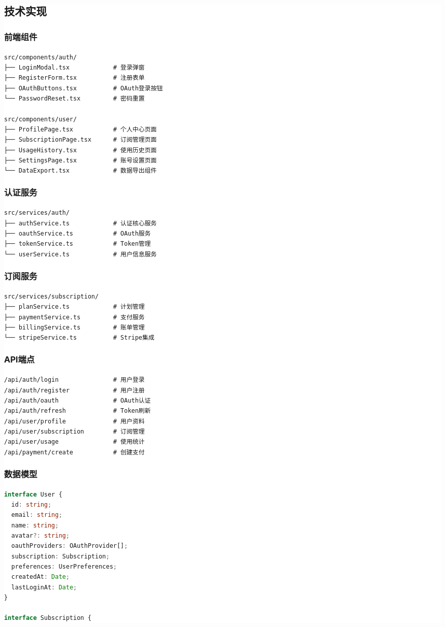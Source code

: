 ## 技术实现

### 前端组件
```
src/components/auth/
├── LoginModal.tsx            # 登录弹窗
├── RegisterForm.tsx          # 注册表单
├── OAuthButtons.tsx          # OAuth登录按钮
└── PasswordReset.tsx         # 密码重置

src/components/user/
├── ProfilePage.tsx           # 个人中心页面
├── SubscriptionPage.tsx      # 订阅管理页面
├── UsageHistory.tsx          # 使用历史页面
├── SettingsPage.tsx          # 账号设置页面
└── DataExport.tsx            # 数据导出组件
```

### 认证服务
```
src/services/auth/
├── authService.ts            # 认证核心服务
├── oauthService.ts           # OAuth服务
├── tokenService.ts           # Token管理
└── userService.ts            # 用户信息服务
```

### 订阅服务
```
src/services/subscription/
├── planService.ts            # 计划管理
├── paymentService.ts         # 支付服务
├── billingService.ts         # 账单管理
└── stripeService.ts          # Stripe集成
```

### API端点
```
/api/auth/login               # 用户登录
/api/auth/register            # 用户注册
/api/auth/oauth               # OAuth认证
/api/auth/refresh             # Token刷新
/api/user/profile             # 用户资料
/api/user/subscription        # 订阅管理
/api/user/usage               # 使用统计
/api/payment/create           # 创建支付
```

### 数据模型
```typescript
interface User {
  id: string;
  email: string;
  name: string;
  avatar?: string;
  oauthProviders: OAuthProvider[];
  subscription: Subscription;
  preferences: UserPreferences;
  createdAt: Date;
  lastLoginAt: Date;
}

interface Subscription {
```